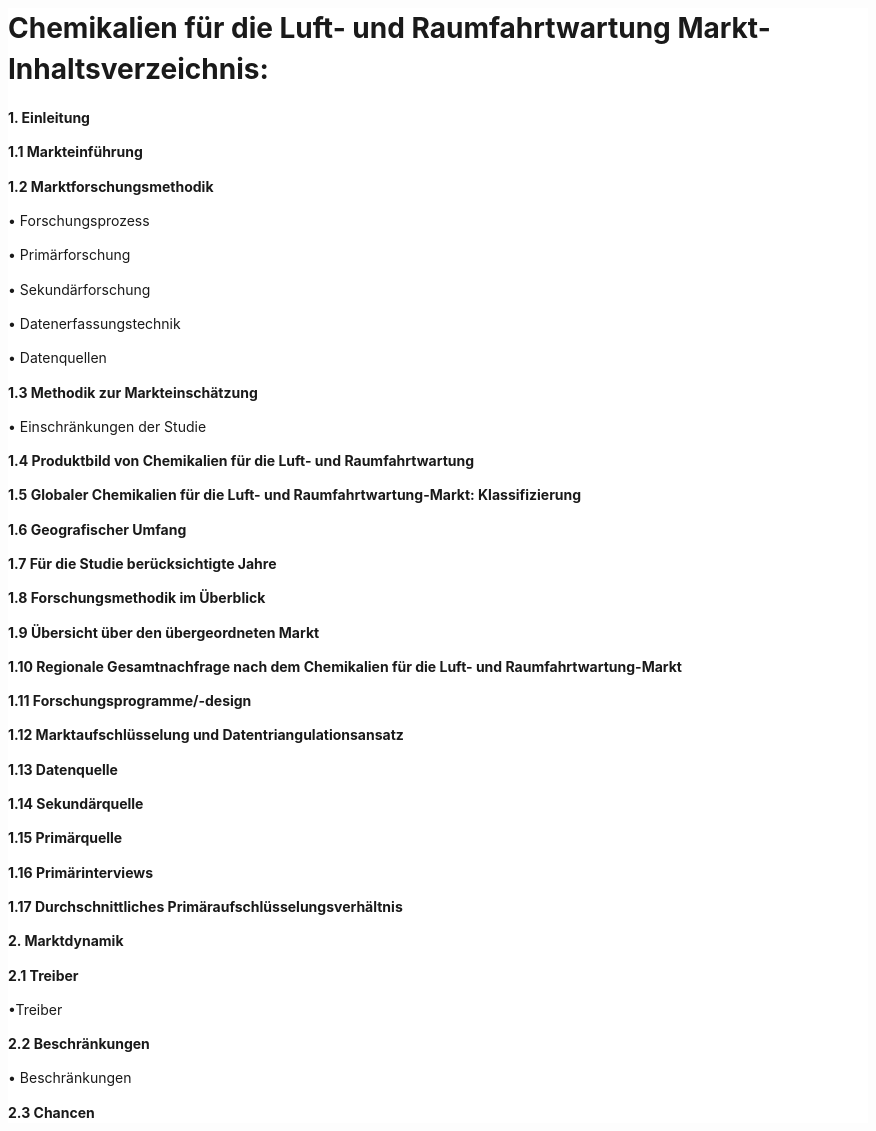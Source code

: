 # <strong>Chemikalien für die Luft- und Raumfahrtwartung Markt-Inhaltsverzeichnis:</strong>

<strong>1. Einleitung</strong>

<strong>1.1 Markteinführung</strong>

<strong>1.2 Marktforschungsmethodik</strong>

• Forschungsprozess

• Primärforschung

• Sekundärforschung

• Datenerfassungstechnik

• Datenquellen

<strong>1.3 Methodik zur Markteinschätzung</strong>

• Einschränkungen der Studie

<strong>1.4 Produktbild von Chemikalien für die Luft- und Raumfahrtwartung</strong>

<strong>1.5 Globaler Chemikalien für die Luft- und Raumfahrtwartung-Markt: Klassifizierung</strong>

<strong>1.6 Geografischer Umfang</strong>

<strong>1.7 Für die Studie berücksichtigte Jahre</strong>

<strong>1.8 Forschungsmethodik im Überblick</strong>

<strong>1.9 Übersicht über den übergeordneten Markt</strong>

<strong>1.10 Regionale Gesamtnachfrage nach dem Chemikalien für die Luft- und Raumfahrtwartung-Markt</strong>

<strong>1.11 Forschungsprogramme/-design</strong>

<strong>1.12 Marktaufschlüsselung und Datentriangulationsansatz</strong>

<strong>1.13 Datenquelle</strong>

<strong>1.14 Sekundärquelle</strong>

<strong>1.15 Primärquelle</strong>

<strong>1.16 Primärinterviews</strong>

<strong>1.17 Durchschnittliches Primäraufschlüsselungsverhältnis</strong>

<strong>2. Marktdynamik</strong>

<strong>2.1 Treiber</strong>

•Treiber

<strong>2.2 Beschränkungen</strong>

• Beschränkungen

<strong>2.3 Chancen</strong>
